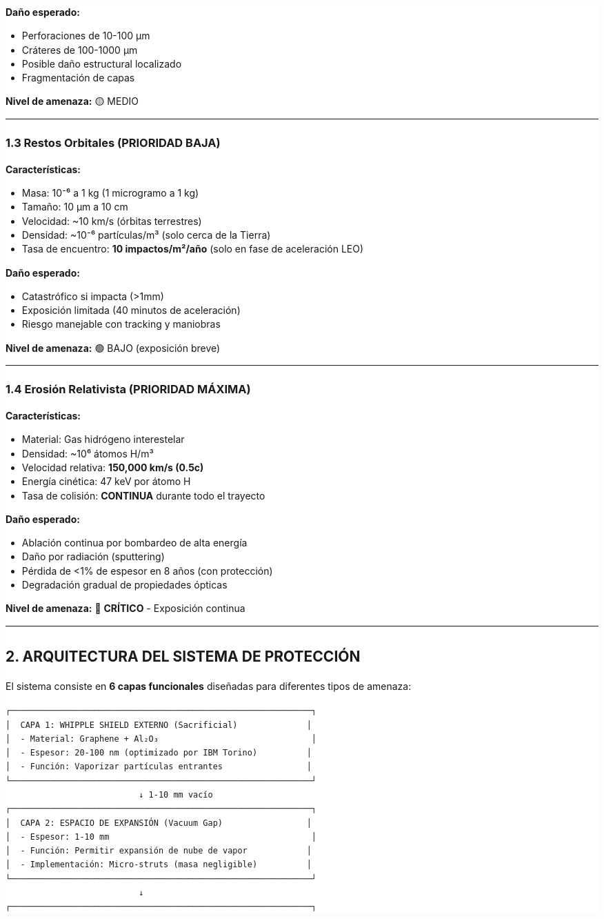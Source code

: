 **Daño esperado:**
- Perforaciones de 10-100 μm
- Cráteres de 100-1000 μm
- Posible daño estructural localizado
- Fragmentación de capas

**Nivel de amenaza:** 🟡 MEDIO

---

### 1.3 Restos Orbitales (PRIORIDAD BAJA)

**Características:**
- Masa: 10⁻⁶ a 1 kg (1 microgramo a 1 kg)
- Tamaño: 10 μm a 10 cm
- Velocidad: ~10 km/s (órbitas terrestres)
- Densidad: ~10⁻⁶ partículas/m³ (solo cerca de la Tierra)
- Tasa de encuentro: **10 impactos/m²/año** (solo en fase de aceleración LEO)

**Daño esperado:**
- Catastrófico si impacta (>1mm)
- Exposición limitada (40 minutos de aceleración)
- Riesgo manejable con tracking y maniobras

**Nivel de amenaza:** 🟢 BAJO (exposición breve)

---

### 1.4 Erosión Relativista (PRIORIDAD MÁXIMA)

**Características:**
- Material: Gas hidrógeno interestelar
- Densidad: ~10⁶ átomos H/m³
- Velocidad relativa: **150,000 km/s (0.5c)**
- Energía cinética: 47 keV por átomo H
- Tasa de colisión: **CONTINUA** durante todo el trayecto

**Daño esperado:**
- Ablación continua por bombardeo de alta energía
- Daño por radiación (sputtering)
- Pérdida de <1% de espesor en 8 años (con protección)
- Degradación gradual de propiedades ópticas

**Nivel de amenaza:** 🔴 **CRÍTICO** - Exposición continua

---

## 2. ARQUITECTURA DEL SISTEMA DE PROTECCIÓN

El sistema consiste en **6 capas funcionales** diseñadas para diferentes tipos de amenaza:

```
┌─────────────────────────────────────────────────────────────┐
│  CAPA 1: WHIPPLE SHIELD EXTERNO (Sacrificial)              │
│  - Material: Graphene + Al₂O₃                               │
│  - Espesor: 20-100 nm (optimizado por IBM Torino)          │
│  - Función: Vaporizar partículas entrantes                 │
└─────────────────────────────────────────────────────────────┘
                           ↓ 1-10 mm vacío
┌─────────────────────────────────────────────────────────────┐
│  CAPA 2: ESPACIO DE EXPANSIÓN (Vacuum Gap)                 │
│  - Espesor: 1-10 mm                                         │
│  - Función: Permitir expansión de nube de vapor            │
│  - Implementación: Micro-struts (masa negligible)          │
└─────────────────────────────────────────────────────────────┘
                           ↓
┌─────────────────────────────────────────────────────────────┐
```